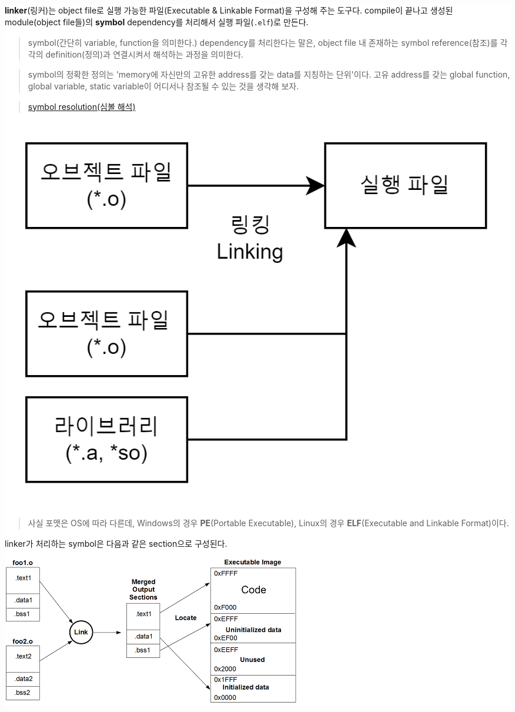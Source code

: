**linker**(링커)는 object file로 실행 가능한 파일(Executable & Linkable Format)을 구성해 주는 도구다. compile이 끝나고 생성된 module(object file들)의 **symbol** dependency를 처리해서 실행 파일(`.elf`)로 만든다.

> symbol(간단히 variable, function을 의미한다.) dependency를 처리한다는 말은, object file 내 존재하는 symbol reference(참조)를 각각의 definition(정의)과 연결시켜서 해석하는 과정을 의미한다. 

> symbol의 정확한 정의는 'memory에 자신만의 고유한 address를 갖는 data를 지칭하는 단위'이다. 고유 address를 갖는 global function, global variable, static variable이 어디서나 참조될 수 있는 것을 생각해 보자.

> [symbol resolution(심볼 해석)](https://kfgd.tistory.com/13)

![linking](images/linking.png)

> 사실 포맷은 OS에 따라 다른데, Windows의 경우 **PE**(Portable Executable), Linux의 경우 **ELF**(Executable and Linkable Format)이다.

linker가 처리하는 symbol은 다음과 같은 section으로 구성된다.

![object file format](images/symbol_section.png)
